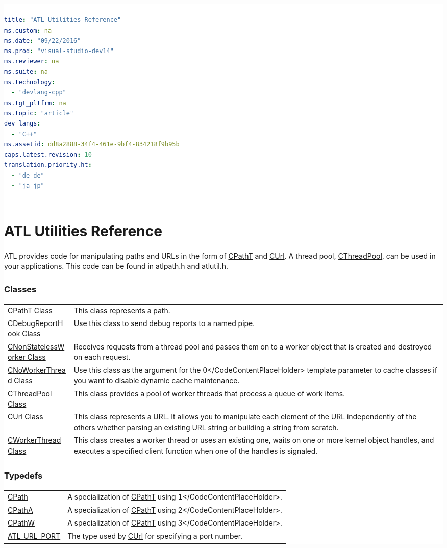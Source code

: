 ```yaml
---
title: "ATL Utilities Reference"
ms.custom: na
ms.date: "09/22/2016"
ms.prod: "visual-studio-dev14"
ms.reviewer: na
ms.suite: na
ms.technology: 
  - "devlang-cpp"
ms.tgt_pltfrm: na
ms.topic: "article"
dev_langs: 
  - "C++"
ms.assetid: dd8a2888-34f4-461e-9bf4-834218f9b95b
caps.latest.revision: 10
translation.priority.ht: 
  - "de-de"
  - "ja-jp"
---
```

# ATL Utilities Reference
ATL provides code for manipulating paths and URLs in the form of [CPathT](../vs140/cpatht-class.md) and [CUrl](../vs140/curl-class.md). A thread pool, [CThreadPool](../vs140/cthreadpool-class.md), can be used in your applications. This code can be found in atlpath.h and atlutil.h.  
  
### Classes  
  
|||  
|-|-|  
|[CPathT Class](../vs140/cpatht-class.md)|This class represents a path.|  
|[CDebugReportHook Class](../vs140/cdebugreporthook-class.md)|Use this class to send debug reports to a named pipe.|  
|[CNonStatelessWorker Class](../vs140/cnonstatelessworker-class.md)|Receives requests from a thread pool and passes them on to a worker object that is created and destroyed on each request.|  
|[CNoWorkerThread Class](../vs140/cnoworkerthread-class.md)|Use this class as the argument for the <CodeContentPlaceHolder>0\</CodeContentPlaceHolder> template parameter to cache classes if you want to disable dynamic cache maintenance.|  
|[CThreadPool Class](../vs140/cthreadpool-class.md)|This class provides a pool of worker threads that process a queue of work items.|  
|[CUrl Class](../vs140/curl-class.md)|This class represents a URL. It allows you to manipulate each element of the URL independently of the others whether parsing an existing URL string or building a string from scratch.|  
|[CWorkerThread Class](../vs140/cworkerthread-class.md)|This class creates a worker thread or uses an existing one, waits on one or more kernel object handles, and executes a specified client function when one of the handles is signaled.|  
  
### Typedefs  
  
|||  
|-|-|  
|[CPath](../vs140/cpath.md)|A specialization of [CPathT](../vs140/cpatht-class.md) using <CodeContentPlaceHolder>1\</CodeContentPlaceHolder>.|  
|[CPathA](../vs140/cpatha.md)|A specialization of [CPathT](../vs140/cpatht-class.md) using <CodeContentPlaceHolder>2\</CodeContentPlaceHolder>.|  
|[CPathW](../vs140/cpathw.md)|A specialization of [CPathT](../vs140/cpatht-class.md) using <CodeContentPlaceHolder>3\</CodeContentPlaceHolder>.|  
|[ATL_URL_PORT](../vs140/atl_url_port.md)|The type used by [CUrl](../vs140/curl-class.md) for specifying a port number.|  
  